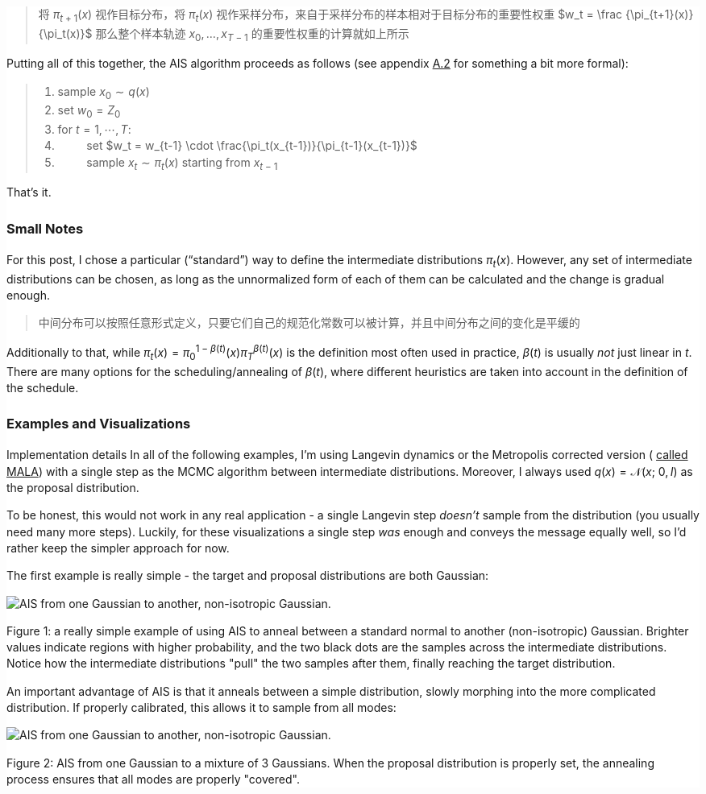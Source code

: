 >  将 $\pi_{t+1}(x)$ 视作目标分布，将 $\pi_t(x)$ 视作采样分布，来自于采样分布的样本相对于目标分布的重要性权重 $w_t = \frac {\pi_{t+1}(x)}{\pi_t(x)}$
>  那么整个样本轨迹 $x_0, \dots, x_{T-1}$ 的重要性权重的计算就如上所示

Putting all of this together, the AIS algorithm proceeds as follows (see appendix [A.2](https://friedmanroy.github.io/blog/2023/AIS/#a2-ais-importance-weights**) for something a bit more formal):

> 1. sample $x_0 \sim q(x)$
> 2. set $w_0 = Z_0$
> 3. for $t=1, \cdots, T$:
> 4. $\qquad$ set $w_t = w_{t-1} \cdot \frac{\pi_t(x_{t-1})}{\pi_{t-1}(x_{t-1})}$
> 5. $\qquad$ sample $x_t \sim \pi_t(x)$ starting from $x_{t-1}$

That’s it.

### Small Notes
For this post, I chose a particular (“standard”) way to define the intermediate distributions $\pi_t(x)$. However, any set of intermediate distributions can be chosen, as long as the unnormalized form of each of them can be calculated and the change is gradual enough.
>  中间分布可以按照任意形式定义，只要它们自己的规范化常数可以被计算，并且中间分布之间的变化是平缓的

Additionally to that, while $\pi_t(x) = \pi_0^{1-\beta(t)}(x)\pi_T^{\beta(t)}(x)$ is the definition most often used in practice, $\beta(t)$ is usually _not_ just linear in $t$. There are many options for the scheduling/annealing of $\beta(t)$, where different heuristics are taken into account in the definition of the schedule.

### Examples and Visualizations
Implementation details
In all of the following examples, I’m using Langevin dynamics or the Metropolis corrected version ( [called MALA](https://en.wikipedia.org/wiki/Metropolis-adjusted_Langevin_algorithm)) with a single step as the MCMC algorithm between intermediate distributions. Moreover, I always used $q (x)=\mathcal{N}(x;\ 0, I)$ as the proposal distribution.

To be honest, this would not work in any real application - a single Langevin step _doesn’t_ sample from the distribution (you usually need many more steps). Luckily, for these visualizations a single step _was_ enough and conveys the message equally well, so I’d rather keep the simpler approach for now.

The first example is really simple - the target and proposal distributions are both Gaussian:

![AIS from one Gaussian to another, non-isotropic Gaussian.](https://github.com/friedmanroy/friedmanroy.github.io/blob/master/assets/blog_figs/AIS/two_gaussians.gif?raw=true)

Figure 1: a really simple example of using AIS to anneal between a standard normal to another (non-isotropic) Gaussian. Brighter values indicate regions with higher probability, and the two black dots are the samples across the intermediate distributions. Notice how the intermediate distributions "pull" the two samples after them, finally reaching the target distribution.

An important advantage of AIS is that it anneals between a simple distribution, slowly morphing into the more complicated distribution. If properly calibrated, this allows it to sample from all modes:

![AIS from one Gaussian to another, non-isotropic Gaussian.](https://github.com/friedmanroy/friedmanroy.github.io/blob/master/assets/blog_figs/AIS/1to3_gaussians.gif?raw=true)

Figure 2: AIS from one Gaussian to a mixture of 3 Gaussians. When the proposal distribution is properly set, the annealing process ensures that all modes are properly "covered".

